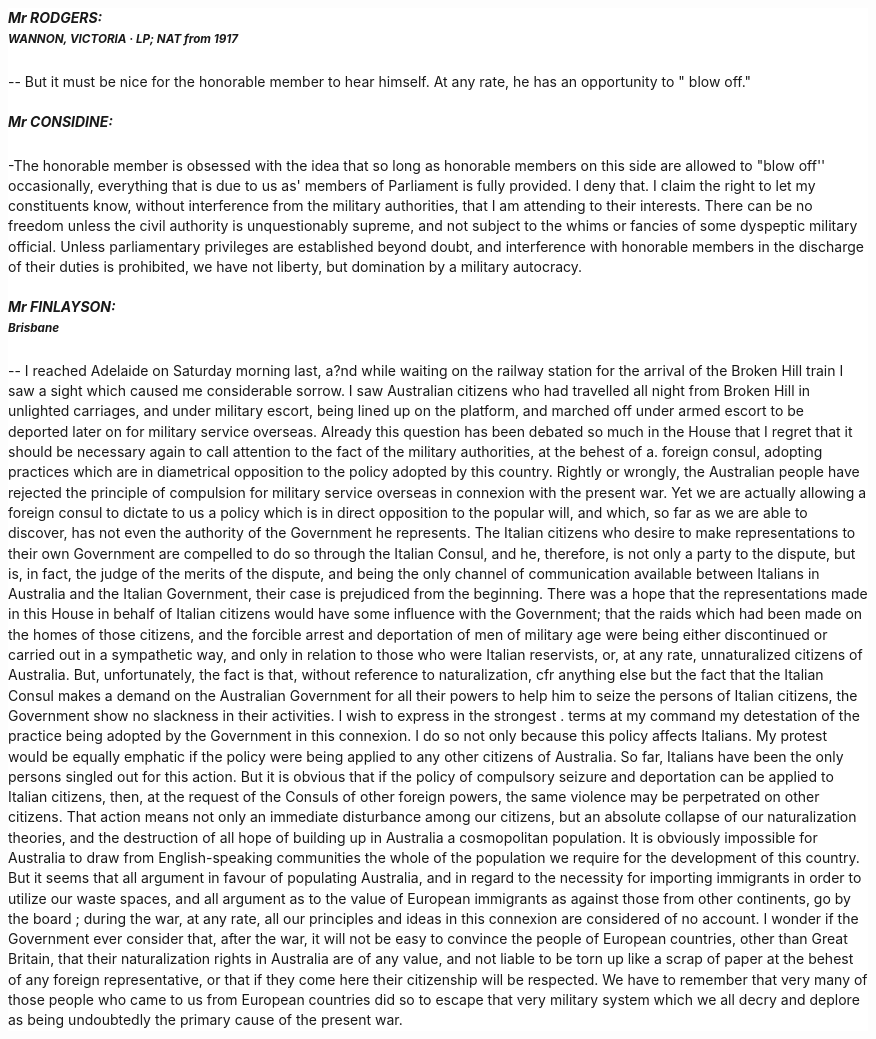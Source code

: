 ##### Mr RODGERS:<br><small class="text-muted">WANNON, VICTORIA &middot; LP; NAT from 1917</small>

--  But it must be nice for the honorable member to hear himself. At any rate, he has an opportunity to " blow off." 

##### Mr CONSIDINE:

-The honorable member is obsessed with the idea that so long as honorable members on this side are allowed to "blow off'' occasionally, everything that is due to us as' members of Parliament is fully provided. I deny that. I claim the right to let my constituents  know,  without interference from the military authorities, that I am attending to their interests. There can be no freedom unless the civil authority is unquestionably supreme, and not subject to the whims or fancies of some dyspeptic military official. Unless parliamentary privileges are established beyond doubt, and interference with honorable members in the discharge of their duties is prohibited, we have not liberty, but domination by a military autocracy. 

##### Mr FINLAYSON:<br><small class="text-muted">Brisbane</small>

-- I reached Adelaide on Saturday morning last, a?nd while waiting on the railway station for the arrival of the Broken Hill train I saw a sight which caused me considerable sorrow. I saw Australian citizens who had travelled all night from Broken Hill in unlighted carriages, and under military escort, being lined up on the platform, and marched off under armed escort to be deported later on for military service overseas. Already this question has been debated so much in the House that I regret that it should be necessary again to call attention to the fact of the military authorities, at the behest of a. foreign consul, adopting practices which are in diametrical opposition to the policy adopted by this country. Rightly or wrongly, the Australian people have rejected the principle of compulsion for military service overseas in connexion with the present war. Yet we are actually allowing a foreign consul to dictate to us a policy which is in direct opposition to the popular will, and which, so far as we are able to discover, has not even the authority of the Government he represents. The Italian citizens who desire to make representations to their own Government are compelled to do so through the Italian Consul, and he, therefore, is not only a party to the dispute, but is, in fact, the judge of the merits of the dispute, and being the only channel of communication available between Italians in Australia and the Italian Government, their case is prejudiced from the beginning. There was a hope that the representations made in this House in behalf of Italian citizens would have some influence with the Government; that the raids which had been made on the homes of those citizens, and the forcible arrest and deportation of men of military age were being either discontinued or carried out in a sympathetic way, and only in relation to those who were Italian reservists, or, at any rate, unnaturalized citizens of Australia. But, unfortunately, the fact is that, without reference to naturalization, cfr anything else but the fact that the Italian Consul makes a demand on the Australian Government for all their powers to help him to seize the persons of Italian citizens, the Government show no slackness in their activities. I wish to express in the strongest . terms at my command my detestation of the practice being adopted by the Government in this connexion. I do so not only because this policy affects Italians. My protest would be equally emphatic if  the policy were being applied to any other citizens of Australia. So far, Italians have been the only persons singled out for this action. But it is obvious that if the policy of compulsory seizure and deportation can be applied to Italian citizens, then, at the request of the Consuls of other foreign powers, the same violence may be perpetrated on other citizens. That action means not only an immediate disturbance among our citizens, but an absolute collapse of our naturalization theories, and the destruction of all hope of building up in Australia a cosmopolitan population. It is obviously impossible for Australia to draw from English-speaking communities the whole of the population we require for the development of this country. But it seems that all argument in favour of populating Australia, and in regard to the necessity for importing immigrants in order to utilize our waste spaces, and all argument as to the value of European immigrants as against those from other continents, go by the board ; during the war, at any rate, all our principles and ideas in this connexion are considered of no account. I wonder if the Government ever consider that, after the war, it will not be easy to convince the people of European countries, other than Great Britain, that their naturalization rights in Australia are of any value, and not liable to be torn up like a scrap of paper at the behest of any foreign representative, or that if they come here their citizenship will be respected. We have to remember that very many of those people who came to us from European countries did so to escape that very military system which we all decry and deplore as being undoubtedly the primary cause of the present war. 
